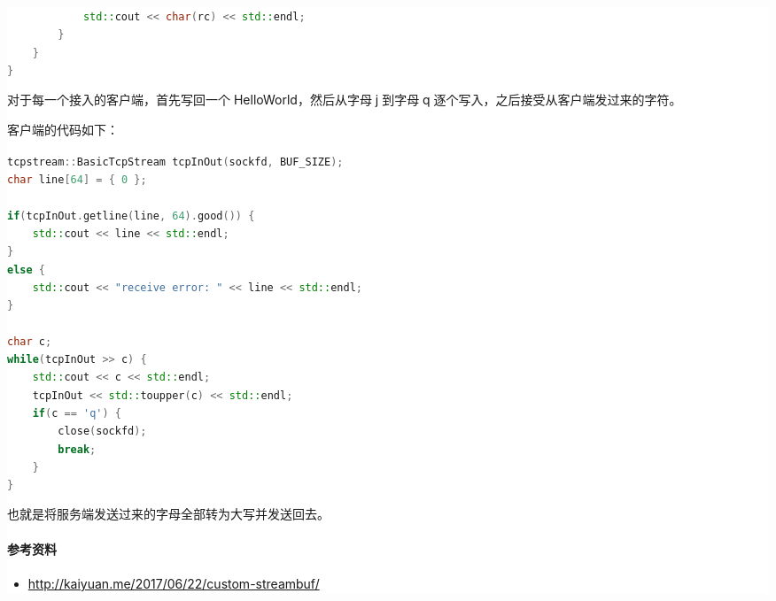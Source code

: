 ```c++
            std::cout << char(rc) << std::endl;
        }
    }
}
```

对于每一个接入的客户端，首先写回一个 HelloWorld，然后从字母 j 到字母 q 逐个写入，之后接受从客户端发过来的字符。

客户端的代码如下：

```c++
tcpstream::BasicTcpStream tcpInOut(sockfd, BUF_SIZE);
char line[64] = { 0 };

if(tcpInOut.getline(line, 64).good()) {
    std::cout << line << std::endl;
}
else {
    std::cout << "receive error: " << line << std::endl;
}

char c;
while(tcpInOut >> c) {
    std::cout << c << std::endl;
    tcpInOut << std::toupper(c) << std::endl; 
    if(c == 'q') {
        close(sockfd);
        break;
    }
}
```

也就是将服务端发送过来的字母全部转为大写并发送回去。

#### 参考资料

* http://kaiyuan.me/2017/06/22/custom-streambuf/